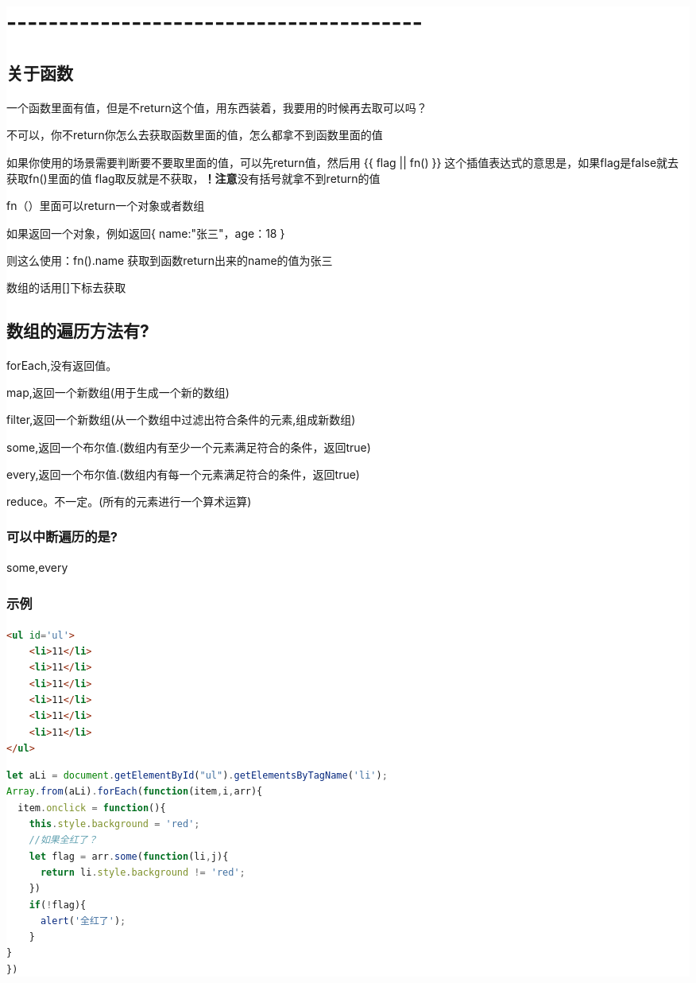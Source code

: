 # ----------------------------------------

## 关于函数

一个函数里面有值，但是不return这个值，用东西装着，我要用的时候再去取可以吗？

不可以，你不return你怎么去获取函数里面的值，怎么都拿不到函数里面的值

如果你使用的场景需要判断要不要取里面的值，可以先return值，然后用 {{ flag || fn() }}  这个插值表达式的意思是，如果flag是false就去获取fn()里面的值 flag取反就是不获取，**！注意**没有括号就拿不到return的值

fn（）里面可以return一个对象或者数组

如果返回一个对象，例如返回{ name:"张三"，age：18  }

则这么使用：fn().name	获取到函数return出来的name的值为张三

数组的话用[]下标去获取





## 数组的遍历方法有?

  forEach,没有返回值。

  map,返回一个新数组(用于生成一个新的数组)

  filter,返回一个新数组(从一个数组中过滤出符合条件的元素,组成新数组)

  some,返回一个布尔值.(数组内有至少一个元素满足符合的条件，返回true)

  every,返回一个布尔值.(数组内有每一个元素满足符合的条件，返回true)

  reduce。不一定。(所有的元素进行一个算术运算)

### 可以中断遍历的是?

  some,every

### 示例

```html
<ul id='ul'>
	<li>11</li>
	<li>11</li>
	<li>11</li>
	<li>11</li>
	<li>11</li>
	<li>11</li>
</ul>
```

```js
let aLi = document.getElementById("ul").getElementsByTagName('li');
Array.from(aLi).forEach(function(item,i,arr){
  item.onclick = function(){
    this.style.background = 'red';
    //如果全红了？
    let flag = arr.some(function(li,j){
      return li.style.background != 'red';
    })
    if(!flag){
      alert('全红了');
    }
}
})
```
